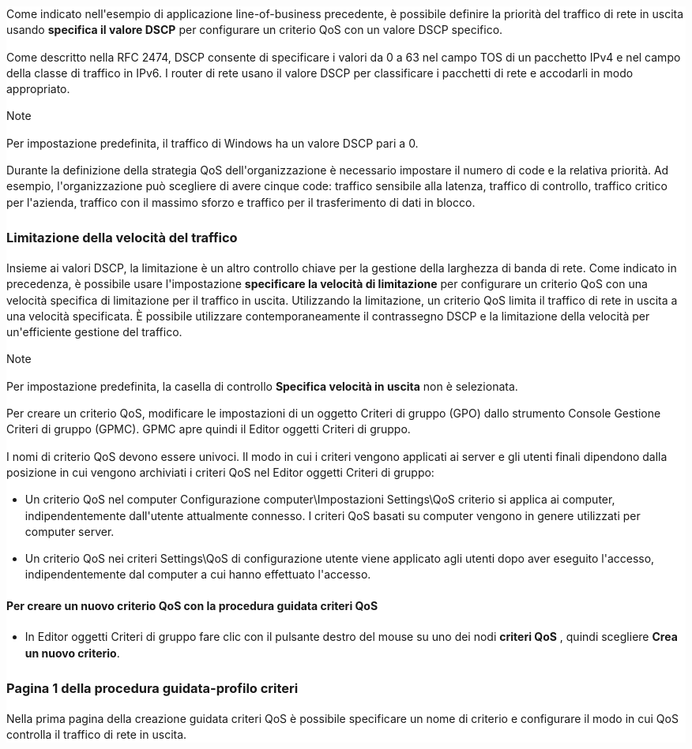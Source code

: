 Come indicato nell'esempio di applicazione line-of-business precedente, è possibile definire la priorità del traffico di rete in uscita usando **specifica il valore DSCP** per configurare un criterio QoS con un valore DSCP specifico. 

Come descritto nella RFC 2474, DSCP consente di specificare i valori da 0 a 63 nel campo TOS di un pacchetto IPv4 e nel campo della classe di traffico in IPv6. I router di rete usano il valore DSCP per classificare i pacchetti di rete e accodarli in modo appropriato.
  
> [!NOTE]
>  Per impostazione predefinita, il traffico di Windows ha un valore DSCP pari a 0.
  
Durante la definizione della strategia QoS dell'organizzazione è necessario impostare il numero di code e la relativa priorità. Ad esempio, l'organizzazione può scegliere di avere cinque code: traffico sensibile alla latenza, traffico di controllo, traffico critico per l'azienda, traffico con il massimo sforzo e traffico per il trasferimento di dati in blocco.  
  
### <a name="throttling-traffic"></a>Limitazione della velocità del traffico

Insieme ai valori DSCP, la limitazione è un altro controllo chiave per la gestione della larghezza di banda di rete. Come indicato in precedenza, è possibile usare l'impostazione **specificare la velocità di limitazione** per configurare un criterio QoS con una velocità specifica di limitazione per il traffico in uscita. Utilizzando la limitazione, un criterio QoS limita il traffico di rete in uscita a una velocità specificata. È possibile utilizzare contemporaneamente il contrassegno DSCP e la limitazione della velocità per un'efficiente gestione del traffico.

>[!NOTE]
>Per impostazione predefinita, la casella di controllo **Specifica velocità in uscita** non è selezionata.

Per creare un criterio QoS, modificare le impostazioni di un oggetto Criteri di gruppo (GPO) dallo strumento Console Gestione Criteri di gruppo (GPMC). GPMC apre quindi il Editor oggetti Criteri di gruppo.

I nomi di criterio QoS devono essere univoci. Il modo in cui i criteri vengono applicati ai server e gli utenti finali dipendono dalla posizione in cui vengono archiviati i criteri QoS nel Editor oggetti Criteri di gruppo:

- Un criterio QoS nel computer Configurazione computer\Impostazioni Settings\QoS criterio si applica ai computer, indipendentemente dall'utente attualmente connesso. I criteri QoS basati su computer vengono in genere utilizzati per computer server.

- Un criterio QoS nei criteri Settings\QoS di configurazione utente viene applicato agli utenti dopo aver eseguito l'accesso, indipendentemente dal computer a cui hanno effettuato l'accesso.

#### <a name="to-create-a-new-qos-policy-with-the-qos-policy-wizard"></a>Per creare un nuovo criterio QoS con la procedura guidata criteri QoS

-   In Editor oggetti Criteri di gruppo fare clic con il pulsante destro del mouse su uno dei nodi **criteri QoS** , quindi scegliere **Crea un nuovo criterio**.

### <a name="wizard-page-1---policy-profile"></a>Pagina 1 della procedura guidata-profilo criteri

Nella prima pagina della creazione guidata criteri QoS è possibile specificare un nome di criterio e configurare il modo in cui QoS controlla il traffico di rete in uscita.
